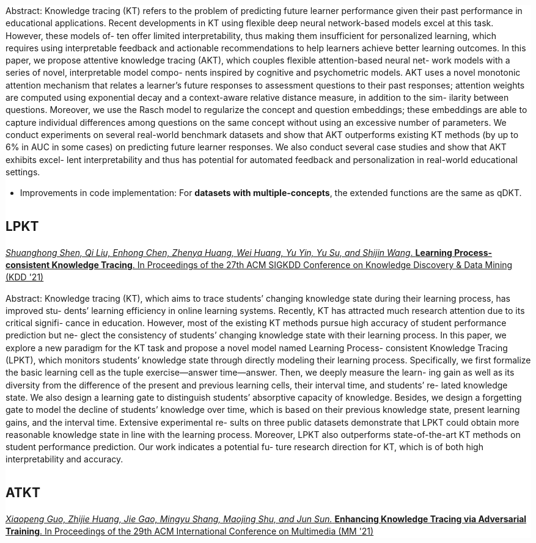 Abstract: Knowledge tracing (KT) refers to the problem of predicting future learner performance given their past performance in educational applications. Recent developments in KT using flexible deep neural network-based models excel at this task. However, these models of- ten offer limited interpretability, thus making them insufficient for personalized learning, which requires using interpretable feedback and actionable recommendations to help learners achieve better learning outcomes. In this paper, we propose attentive knowledge tracing (AKT), which couples flexible attention-based neural net- work models with a series of novel, interpretable model compo- nents inspired by cognitive and psychometric models. AKT uses a novel monotonic attention mechanism that relates a learner’s future responses to assessment questions to their past responses; attention weights are computed using exponential decay and a context-aware relative distance measure, in addition to the sim- ilarity between questions. Moreover, we use the Rasch model to regularize the concept and question embeddings; these embeddings are able to capture individual differences among questions on the same concept without using an excessive number of parameters. We conduct experiments on several real-world benchmark datasets and show that AKT outperforms existing KT methods (by up to 6% in AUC in some cases) on predicting future learner responses. We also conduct several case studies and show that AKT exhibits excel- lent interpretability and thus has potential for automated feedback and personalization in real-world educational settings.

- Improvements in code implementation: For **datasets with multiple-concepts**, the extended functions are the same as qDKT.

## LPKT

[*Shuanghong Shen, Qi Liu, Enhong Chen, Zhenya Huang, Wei Huang, Yu Yin, Yu Su, and Shijin Wang*. **Learning Process-consistent Knowledge Tracing**. In Proceedings of the 27th ACM SIGKDD Conference on Knowledge Discovery & Data Mining (KDD '21)](https://dl.acm.org/doi/abs/10.1145/3447548.3467237)

Abstract: Knowledge tracing (KT), which aims to trace students’ changing knowledge state during their learning process, has improved stu- dents’ learning efficiency in online learning systems. Recently, KT has attracted much research attention due to its critical signifi- cance in education. However, most of the existing KT methods pursue high accuracy of student performance prediction but ne- glect the consistency of students’ changing knowledge state with their learning process. In this paper, we explore a new paradigm for the KT task and propose a novel model named Learning Process- consistent Knowledge Tracing (LPKT), which monitors students’ knowledge state through directly modeling their learning process. Specifically, we first formalize the basic learning cell as the tuple exercise—answer time—answer. Then, we deeply measure the learn- ing gain as well as its diversity from the difference of the present and previous learning cells, their interval time, and students’ re- lated knowledge state. We also design a learning gate to distinguish students’ absorptive capacity of knowledge. Besides, we design a forgetting gate to model the decline of students’ knowledge over time, which is based on their previous knowledge state, present learning gains, and the interval time. Extensive experimental re- sults on three public datasets demonstrate that LPKT could obtain more reasonable knowledge state in line with the learning process. Moreover, LPKT also outperforms state-of-the-art KT methods on student performance prediction. Our work indicates a potential fu- ture research direction for KT, which is of both high interpretability and accuracy.

## ATKT

[*Xiaopeng Guo, Zhijie Huang, Jie Gao, Mingyu Shang, Maojing Shu, and Jun Sun.* **Enhancing Knowledge Tracing via Adversarial Training**. In Proceedings of the 29th ACM International Conference on Multimedia (MM '21)](https://dl.acm.org/doi/abs/10.1145/3474085.3475554)
